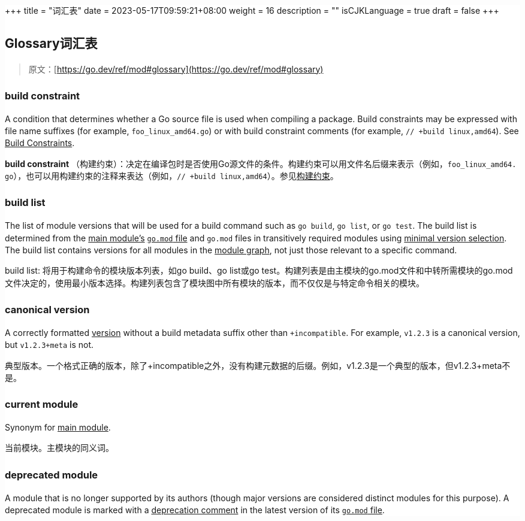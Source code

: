 +++
title = "词汇表"
date = 2023-05-17T09:59:21+08:00
weight = 16
description = ""
isCJKLanguage = true
draft = false
+++
## Glossary词汇表

> 原文：[https://go.dev/ref/mod#glossary](https://go.dev/ref/mod#glossary)

### build constraint

A condition that determines whether a Go source file is used when compiling a package. Build constraints may be expressed with file name suffixes (for example, `foo_linux_amd64.go`) or with build constraint comments (for example, `// +build linux,amd64`). See [Build Constraints](https://go.dev/pkg/go/build/#hdr-Build_Constraints).

**build constraint** （构建约束）：决定在编译包时是否使用Go源文件的条件。构建约束可以用文件名后缀来表示（例如，`foo_linux_amd64.go`），也可以用构建约束的注释来表达（例如，`// +build linux,amd64`）。参见[构建约束](https://pkg.go.dev/go/build#hdr-Build_Constraints)。

### build list

The list of module versions that will be used for a build command such as `go build`, `go list`, or `go test`. The build list is determined from the [main module’s](https://go.dev/ref/mod#glos-main-module) [`go.mod` file](https://go.dev/ref/mod#glos-go-mod-file) and `go.mod` files in transitively required modules using [minimal version selection](https://go.dev/ref/mod#glos-minimal-version-selection). The build list contains versions for all modules in the [module graph](https://go.dev/ref/mod#glos-module-graph), not just those relevant to a specific command.

build list: 将用于构建命令的模块版本列表，如go build、go list或go test。构建列表是由主模块的go.mod文件和中转所需模块的go.mod文件决定的，使用最小版本选择。构建列表包含了模块图中所有模块的版本，而不仅仅是与特定命令相关的模块。

### canonical version

 A correctly formatted [version](https://go.dev/ref/mod#glos-version) without a build metadata suffix other than `+incompatible`. For example, `v1.2.3` is a canonical version, but `v1.2.3+meta` is not.

典型版本。一个格式正确的版本，除了+incompatible之外，没有构建元数据的后缀。例如，v1.2.3是一个典型的版本，但v1.2.3+meta不是。

### current module

 Synonym for [main module](https://go.dev/ref/mod#glos-main-module).

当前模块。主模块的同义词。

### deprecated module

A module that is no longer supported by its authors (though major versions are considered distinct modules for this purpose). A deprecated module is marked with a [deprecation comment](https://go.dev/ref/mod#go-mod-file-module-deprecation) in the latest version of its [`go.mod` file](https://go.dev/ref/mod#glos-go-mod-file).
